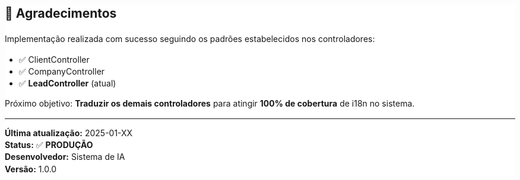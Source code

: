 
## 🙏 Agradecimentos

Implementação realizada com sucesso seguindo os padrões estabelecidos nos controladores:
- ✅ ClientController
- ✅ CompanyController
- ✅ **LeadController** (atual)

Próximo objetivo: **Traduzir os demais controladores** para atingir **100% de cobertura** de i18n no sistema.

---

**Última atualização:** 2025-01-XX  
**Status:** ✅ **PRODUÇÃO**  
**Desenvolvedor:** Sistema de IA  
**Versão:** 1.0.0
